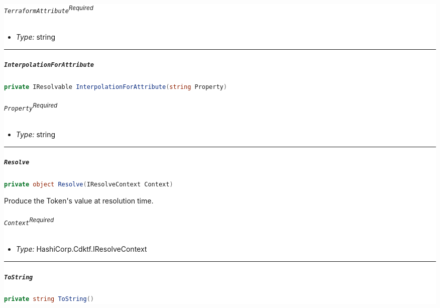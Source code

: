 ###### `TerraformAttribute`<sup>Required</sup> <a name="TerraformAttribute" id="@cdktf/provider-databricks.dataDatabricksExternalLocation.DataDatabricksExternalLocationExternalLocationInfoEncryptionDetailsOutputReference.getStringMapAttribute.parameter.terraformAttribute"></a>

- *Type:* string

---

##### `InterpolationForAttribute` <a name="InterpolationForAttribute" id="@cdktf/provider-databricks.dataDatabricksExternalLocation.DataDatabricksExternalLocationExternalLocationInfoEncryptionDetailsOutputReference.interpolationForAttribute"></a>

```csharp
private IResolvable InterpolationForAttribute(string Property)
```

###### `Property`<sup>Required</sup> <a name="Property" id="@cdktf/provider-databricks.dataDatabricksExternalLocation.DataDatabricksExternalLocationExternalLocationInfoEncryptionDetailsOutputReference.interpolationForAttribute.parameter.property"></a>

- *Type:* string

---

##### `Resolve` <a name="Resolve" id="@cdktf/provider-databricks.dataDatabricksExternalLocation.DataDatabricksExternalLocationExternalLocationInfoEncryptionDetailsOutputReference.resolve"></a>

```csharp
private object Resolve(IResolveContext Context)
```

Produce the Token's value at resolution time.

###### `Context`<sup>Required</sup> <a name="Context" id="@cdktf/provider-databricks.dataDatabricksExternalLocation.DataDatabricksExternalLocationExternalLocationInfoEncryptionDetailsOutputReference.resolve.parameter._context"></a>

- *Type:* HashiCorp.Cdktf.IResolveContext

---

##### `ToString` <a name="ToString" id="@cdktf/provider-databricks.dataDatabricksExternalLocation.DataDatabricksExternalLocationExternalLocationInfoEncryptionDetailsOutputReference.toString"></a>

```csharp
private string ToString()
```
